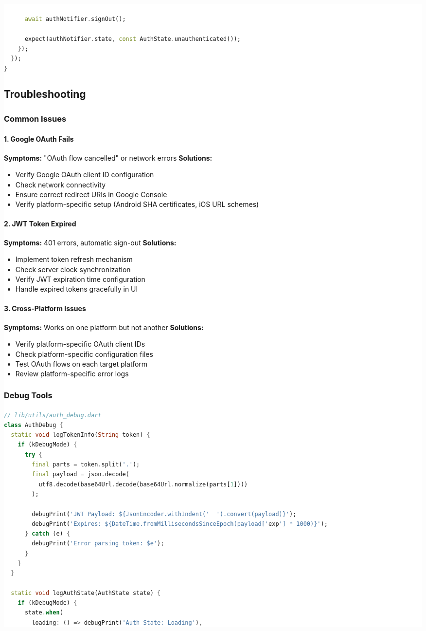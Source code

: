 ```dart

      await authNotifier.signOut();

      expect(authNotifier.state, const AuthState.unauthenticated());
    });
  });
}
```

## Troubleshooting

### Common Issues

#### **1. Google OAuth Fails**
**Symptoms:** "OAuth flow cancelled" or network errors
**Solutions:**
- Verify Google OAuth client ID configuration
- Check network connectivity
- Ensure correct redirect URIs in Google Console
- Verify platform-specific setup (Android SHA certificates, iOS URL schemes)

#### **2. JWT Token Expired**
**Symptoms:** 401 errors, automatic sign-out
**Solutions:**
- Implement token refresh mechanism
- Check server clock synchronization
- Verify JWT expiration time configuration
- Handle expired tokens gracefully in UI

#### **3. Cross-Platform Issues**
**Symptoms:** Works on one platform but not another
**Solutions:**
- Verify platform-specific OAuth client IDs
- Check platform-specific configuration files
- Test OAuth flows on each target platform
- Review platform-specific error logs

### Debug Tools

```dart
// lib/utils/auth_debug.dart
class AuthDebug {
  static void logTokenInfo(String token) {
    if (kDebugMode) {
      try {
        final parts = token.split('.');
        final payload = json.decode(
          utf8.decode(base64Url.decode(base64Url.normalize(parts[1])))
        );
        
        debugPrint('JWT Payload: ${JsonEncoder.withIndent('  ').convert(payload)}');
        debugPrint('Expires: ${DateTime.fromMillisecondsSinceEpoch(payload['exp'] * 1000)}');
      } catch (e) {
        debugPrint('Error parsing token: $e');
      }
    }
  }

  static void logAuthState(AuthState state) {
    if (kDebugMode) {
      state.when(
        loading: () => debugPrint('Auth State: Loading'),
```